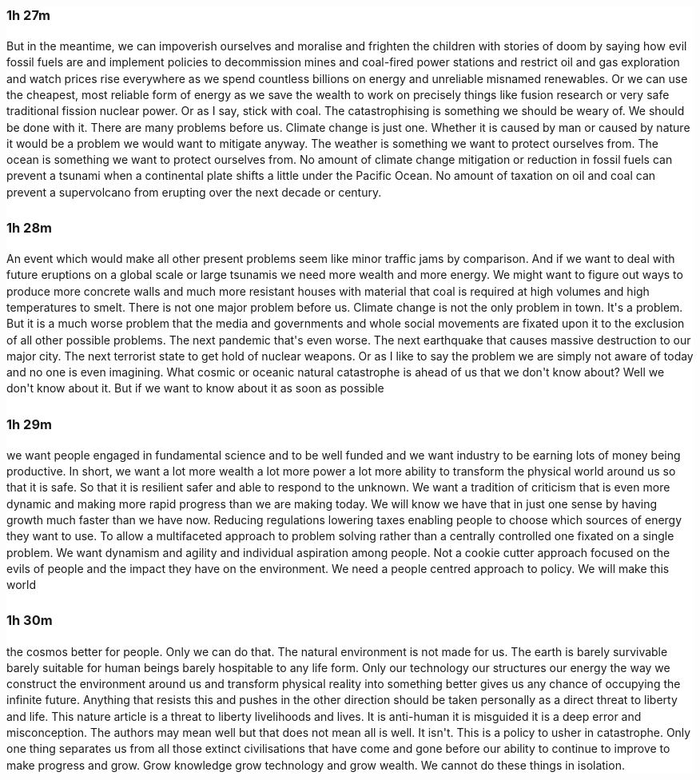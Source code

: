 ### 1h 27m

But in the meantime, we can impoverish ourselves and moralise and frighten the children with stories of doom by saying how evil fossil fuels are and implement policies to decommission mines and coal-fired power stations and restrict oil and gas exploration and watch prices rise everywhere as we spend countless billions on energy and unreliable misnamed renewables. Or we can use the cheapest, most reliable form of energy as we save the wealth to work on precisely things like fusion research or very safe traditional fission nuclear power. Or as I say, stick with coal. The catastrophising is something we should be weary of. We should be done with it. There are many problems before us. Climate change is just one. Whether it is caused by man or caused by nature it would be a problem we would want to mitigate anyway. The weather is something we want to protect ourselves from. The ocean is something we want to protect ourselves from. No amount of climate change mitigation or reduction in fossil fuels can prevent a tsunami when a continental plate shifts a little under the Pacific Ocean. No amount of taxation on oil and coal can prevent a supervolcano from erupting over the next decade or century.

### 1h 28m

An event which would make all other present problems seem like minor traffic jams by comparison. And if we want to deal with future eruptions on a global scale or large tsunamis we need more wealth and more energy. We might want to figure out ways to produce more concrete walls and much more resistant houses with material that coal is required at high volumes and high temperatures to smelt. There is not one major problem before us. Climate change is not the only problem in town. It's a problem. But it is a much worse problem that the media and governments and whole social movements are fixated upon it to the exclusion of all other possible problems. The next pandemic that's even worse. The next earthquake that causes massive destruction to our major city. The next terrorist state to get hold of nuclear weapons. Or as I like to say the problem we are simply not aware of today and no one is even imagining. What cosmic or oceanic natural catastrophe is ahead of us that we don't know about? Well we don't know about it. But if we want to know about it as soon as possible

### 1h 29m

we want people engaged in fundamental science and to be well funded and we want industry to be earning lots of money being productive. In short, we want a lot more wealth a lot more power a lot more ability to transform the physical world around us so that it is safe. So that it is resilient safer and able to respond to the unknown. We want a tradition of criticism that is even more dynamic and making more rapid progress than we are making today. We will know we have that in just one sense by having growth much faster than we have now. Reducing regulations lowering taxes enabling people to choose which sources of energy they want to use. To allow a multifaceted approach to problem solving rather than a centrally controlled one fixated on a single problem. We want dynamism and agility and individual aspiration among people. Not a cookie cutter approach focused on the evils of people and the impact they have on the environment. We need a people centred approach to policy. We will make this world

### 1h 30m

the cosmos better for people. Only we can do that. The natural environment is not made for us. The earth is barely survivable barely suitable for human beings barely hospitable to any life form. Only our technology our structures our energy the way we construct the environment around us and transform physical reality into something better gives us any chance of occupying the infinite future. Anything that resists this and pushes in the other direction should be taken personally as a direct threat to liberty and life. This nature article is a threat to liberty livelihoods and lives. It is anti-human it is misguided it is a deep error and misconception. The authors may mean well but that does not mean all is well. It isn't. This is a policy to usher in catastrophe. Only one thing separates us from all those extinct civilisations that have come and gone before our ability to continue to improve to make progress and grow. Grow knowledge grow technology and grow wealth. We cannot do these things in isolation.

